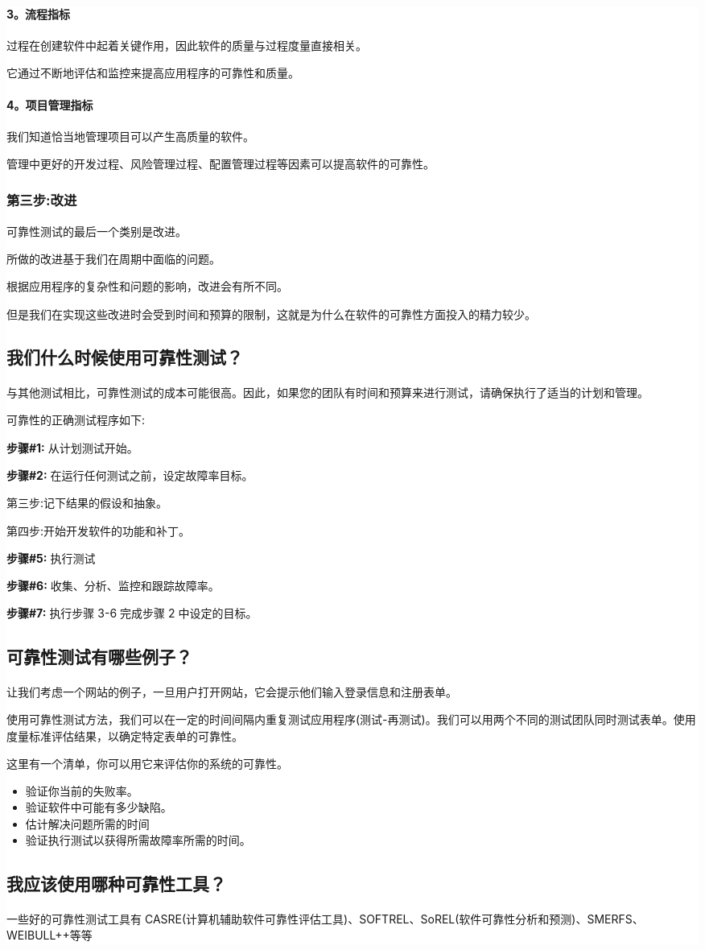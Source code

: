 #### **3。流程指标**

过程在创建软件中起着关键作用，因此软件的质量与过程度量直接相关。

它通过不断地评估和监控来提高应用程序的可靠性和质量。

#### **4。项目管理指标**

我们知道恰当地管理项目可以产生高质量的软件。

管理中更好的开发过程、风险管理过程、配置管理过程等因素可以提高软件的可靠性。

### **第三步:改进**

可靠性测试的最后一个类别是改进。

所做的改进基于我们在周期中面临的问题。

根据应用程序的复杂性和问题的影响，改进会有所不同。

但是我们在实现这些改进时会受到时间和预算的限制，这就是为什么在软件的可靠性方面投入的精力较少。

## **我们什么时候使用可靠性测试？**

与其他测试相比，可靠性测试的成本可能很高。因此，如果您的团队有时间和预算来进行测试，请确保执行了适当的计划和管理。

可靠性的正确测试程序如下:

**步骤#1:** 从计划测试开始。

**步骤#2:** 在运行任何测试之前，设定故障率目标。

第三步:记下结果的假设和抽象。

第四步:开始开发软件的功能和补丁。

**步骤#5:** 执行测试

**步骤#6:** 收集、分析、监控和跟踪故障率。

**步骤#7:** 执行步骤 3-6 完成步骤 2 中设定的目标。

## 可靠性测试有哪些例子？

让我们考虑一个网站的例子，一旦用户打开网站，它会提示他们输入登录信息和注册表单。

使用可靠性测试方法，我们可以在一定的时间间隔内重复测试应用程序(测试-再测试)。我们可以用两个不同的测试团队同时测试表单。使用度量标准评估结果，以确定特定表单的可靠性。

这里有一个清单，你可以用它来评估你的系统的可靠性。

*   验证你当前的失败率。
*   验证软件中可能有多少缺陷。
*   估计解决问题所需的时间
*   验证执行测试以获得所需故障率所需的时间。

## 我应该使用哪种可靠性工具？

一些好的可靠性测试工具有 CASRE(计算机辅助软件可靠性评估工具)、SOFTREL、SoREL(软件可靠性分析和预测)、SMERFS、WEIBULL++等等
